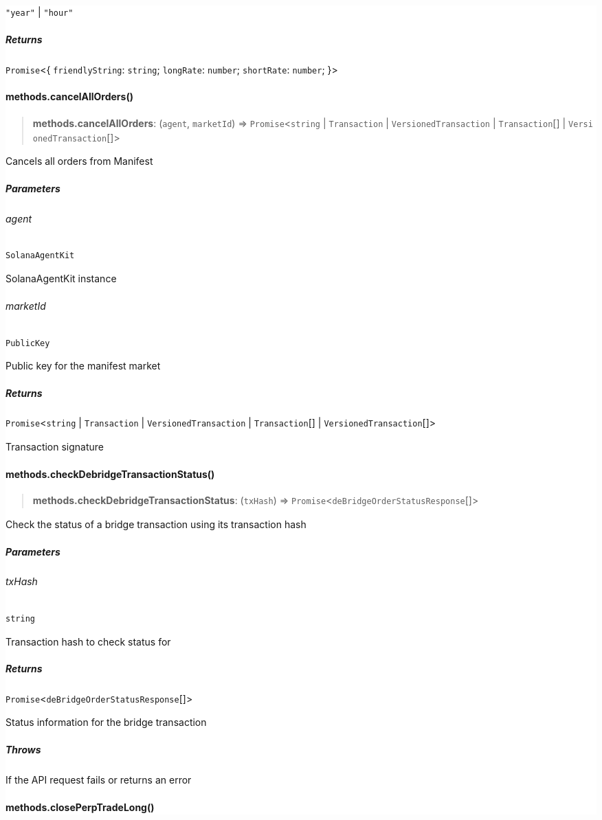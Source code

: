 `"year"` | `"hour"`

##### Returns

`Promise`\<\{ `friendlyString`: `string`; `longRate`: `number`; `shortRate`: `number`; \}\>

#### methods.cancelAllOrders()

> **methods.cancelAllOrders**: (`agent`, `marketId`) => `Promise`\<`string` \| `Transaction` \| `VersionedTransaction` \| `Transaction`[] \| `VersionedTransaction`[]\>

Cancels all orders from Manifest

##### Parameters

###### agent

`SolanaAgentKit`

SolanaAgentKit instance

###### marketId

`PublicKey`

Public key for the manifest market

##### Returns

`Promise`\<`string` \| `Transaction` \| `VersionedTransaction` \| `Transaction`[] \| `VersionedTransaction`[]\>

Transaction signature

#### methods.checkDebridgeTransactionStatus()

> **methods.checkDebridgeTransactionStatus**: (`txHash`) => `Promise`\<`deBridgeOrderStatusResponse`[]\>

Check the status of a bridge transaction using its transaction hash

##### Parameters

###### txHash

`string`

Transaction hash to check status for

##### Returns

`Promise`\<`deBridgeOrderStatusResponse`[]\>

Status information for the bridge transaction

##### Throws

If the API request fails or returns an error

#### methods.closePerpTradeLong()
